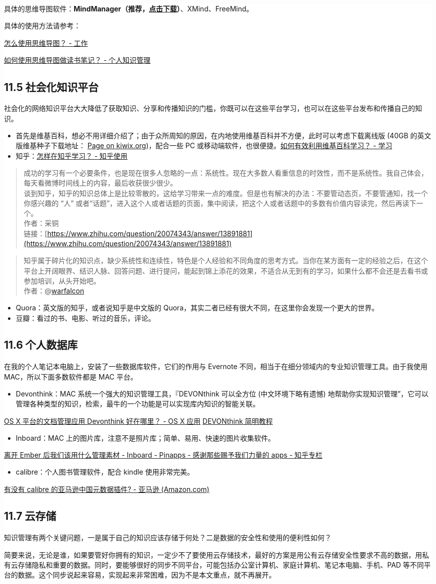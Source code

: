 具体的思维导图软件：**MindManager（推荐，[点击下载](https://link.zhihu.com/?target=http%3A//pan.baidu.com/s/1dD9ZF2p)）**、XMind、FreeMind。

具体的使用方法请参考：

[怎么使用思维导图？ - 工作](https://www.zhihu.com/question/19651621)

[如何使用思维导图做读书笔记？ - 个人知识管理](https://www.zhihu.com/question/20092973)

## [](https://note.youdao.com/md/#115-社会化知识平台)11.5 社会化知识平台

社会化的网络知识平台大大降低了获取知识、分享和传播知识的门槛，你既可以在这些平台学习，也可以在这些平台发布和传播自己的知识。

-   首先是维基百科，想必不用详细介绍了；由于众所周知的原因，在内地使用维基百科并不方便，此时可以考虑下载离线版 (40GB 的英文版维基种子下载地址： [Page on kiwix.org](https://link.zhihu.com/?target=http%3A//download.kiwix.org/zim/wikipedia_en_all.zim.torrent))，配合一些 PC 或移动端软件，也很便捷。[如何有效利用维基百科学习？ - 学习](https://www.zhihu.com/question/20299997)
-   知乎：[怎样在知乎学习？ - 知乎使用](https://www.zhihu.com/question/20074343)

> 成功的学习有一个必要条件，也是现在很多人忽略的一点：系统性。现在大多数人看重信息的时效性，而不是系统性。我自己体会，每天看微博时间线上的内容，最后收获很少很少。  
> 谈到知乎，知乎的知识总体上是比较零散的，这给学习带来一点的难度。但是也有解决的办法：不要管动态页，不要管通知，找一个你感兴趣的 “人” 或者“话题”，进入这个人或者话题的页面，集中阅读，把这个人或者话题中的多数有价值内容读完，然后再读下一个。  
> 作者：采铜  
> 链接：[https://www.zhihu.com/question/20074343/answer/13891881](https://www.zhihu.com/question/20074343/answer/13891881)

> 知乎属于碎片化的知识点，缺少系统性和连续性，特色是个人经验和不同角度的思考方式。当你在某方面有一定的经验之后，在这个平台上开阔眼界、结识人脉、回答问题、进行提问，能起到锦上添花的效果，不适合从无到有的学习，如果什么都不会还是去看书或参加培训，从头开始吧。  
> 作者：@[warfalcon](https://www.zhihu.com/people/warfalcon)

-   Quora：英文版的知乎，或者说知乎是中文版的 Quora，其实二者已经有很大不同，在这里你会发现一个更大的世界。
-   豆瓣：看过的书、电影、听过的音乐，评论。

## [](https://note.youdao.com/md/#116-个人数据库)11.6 个人数据库

在我的个人笔记本电脑上，安装了一些数据库软件，它们的作用与 Evernote 不同，相当于在细分领域内的专业知识管理工具。由于我使用 MAC，所以下面多数软件都是 MAC 平台。

-   Devonthink：MAC 系统一个强大的知识管理工具，『DEVONthink 可以全方位 (中文环境下略有遗憾) 地帮助你实现知识管理”，它可以管理各种类型的知识，检索，最牛的一个功能是可以实现库内知识的智能关联。

[OS X 平台的文档管理应用 Devonthink 好在哪里？ - OS X 应用](https://www.zhihu.com/question/19551847) [DEVONthink 简明教程](https://link.zhihu.com/?target=http%3A//www.cnblogs.com/thinkbond/p/DEVONthink_Tutorails.html)

-   Inboard：MAC 上的图片库，注意不是照片库；简单、易用、快速的图片收集软件。

[离开 Ember 后我们该用什么管理素材 - Inboard - Pinapps - 感谢那些赐予我们力量的 apps - 知乎专栏](https://zhuanlan.zhihu.com/p/19984884)

-   calibre：个人图书管理软件，配合 kindle 使用非常完美。

[有没有 calibre 的亚马逊中国元数据插件? - 亚马逊 (Amazon.com)](https://www.zhihu.com/question/22378030)

## [](https://note.youdao.com/md/#117-云存储)11.7 云存储

知识管理有两个关键问题，一是属于自己的知识应该存储于何处？二是数据的安全性和使用的便利性如何？

简要来说，无论是谁，如果要管好你拥有的知识，一定少不了要使用云存储技术，最好的方案是用公有云存储安全性要求不高的数据，用私有云存储隐私和重要的数据。同时，要能够很好的同步不同平台，可能包括办公室计算机、家庭计算机、笔记本电脑、手机、PAD 等不同平台的数据。这个同步说起来容易，实现起来非常困难，因为不是本文重点，就不再展开。
